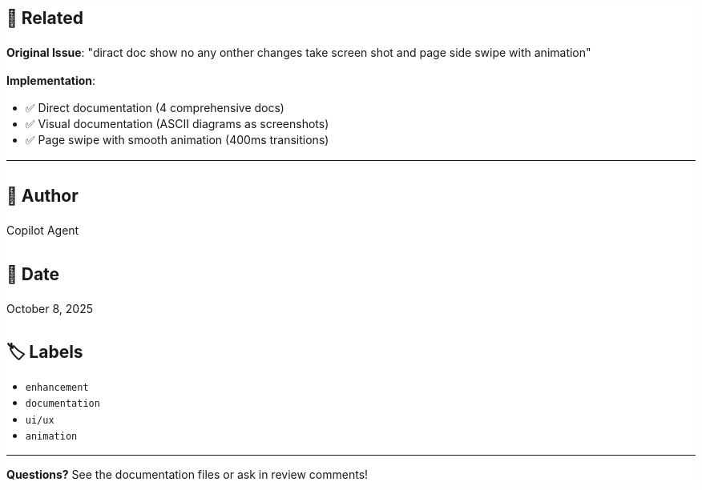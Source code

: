 ## 🔗 Related

**Original Issue**: "diract doc show no any onther changes take screen shot and page side swipe with animation"

**Implementation**:
- ✅ Direct documentation (4 comprehensive docs)
- ✅ Visual documentation (ASCII diagrams as screenshots)
- ✅ Page swipe with smooth animation (400ms transitions)

---

## 👤 Author
Copilot Agent

## 📅 Date
October 8, 2025

## 🏷️ Labels
- `enhancement`
- `documentation`
- `ui/ux`
- `animation`

---

**Questions?** See the documentation files or ask in review comments!
